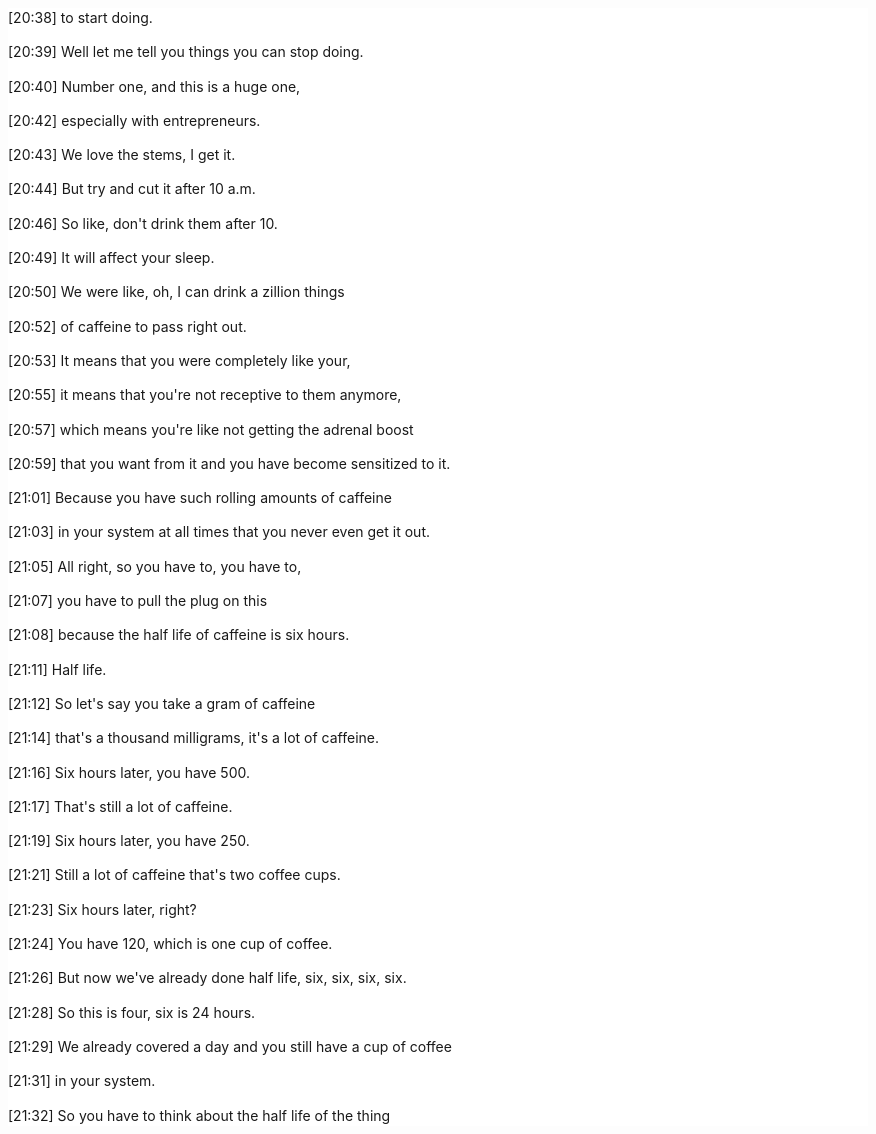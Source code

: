 [20:38] to start doing.

[20:39] Well let me tell you things you can stop doing.

[20:40] Number one, and this is a huge one,

[20:42] especially with entrepreneurs.

[20:43] We love the stems, I get it.

[20:44] But try and cut it after 10 a.m.

[20:46] So like, don't drink them after 10.

[20:49] It will affect your sleep.

[20:50] We were like, oh, I can drink a zillion things

[20:52] of caffeine to pass right out.

[20:53] It means that you were completely like your,

[20:55] it means that you're not receptive to them anymore,

[20:57] which means you're like not getting the adrenal boost

[20:59] that you want from it and you have become sensitized to it.

[21:01] Because you have such rolling amounts of caffeine

[21:03] in your system at all times that you never even get it out.

[21:05] All right, so you have to, you have to,

[21:07] you have to pull the plug on this

[21:08] because the half life of caffeine is six hours.

[21:11] Half life.

[21:12] So let's say you take a gram of caffeine

[21:14] that's a thousand milligrams, it's a lot of caffeine.

[21:16] Six hours later, you have 500.

[21:17] That's still a lot of caffeine.

[21:19] Six hours later, you have 250.

[21:21] Still a lot of caffeine that's two coffee cups.

[21:23] Six hours later, right?

[21:24] You have 120, which is one cup of coffee.

[21:26] But now we've already done half life, six, six, six, six.

[21:28] So this is four, six is 24 hours.

[21:29] We already covered a day and you still have a cup of coffee

[21:31] in your system.

[21:32] So you have to think about the half life of the thing
